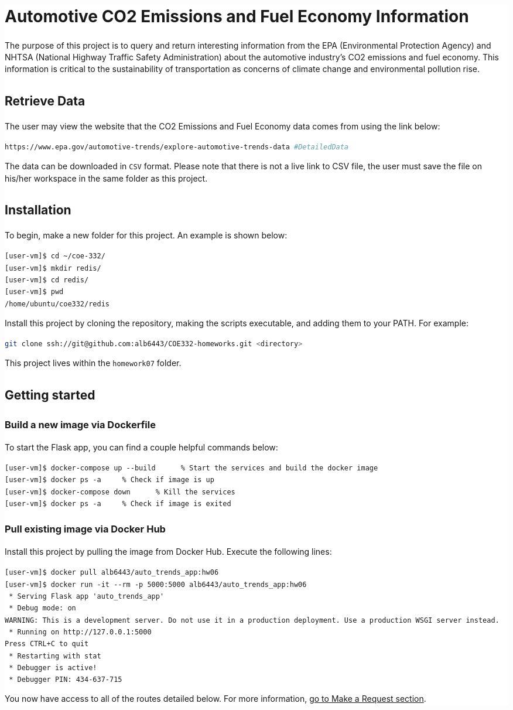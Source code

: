 # Automotive CO2 Emissions and Fuel Economy Information
The purpose of this project is to query and return interesting information from the EPA (Environmental Protection Agency) and NHTSA (National Highway Traffic Safety Administration) about the automotive industry’s CO2 emissions and fuel economy. This information is critical to the sustainability of transportation as concerns of climate change and environmental pollution rise.

## Retrieve Data

The user may view the website that the CO2 Emissions and Fuel Economy data comes from using the link below:

```bash
https://www.epa.gov/automotive-trends/explore-automotive-trends-data #DetailedData
```
The data can be downloaded in ``CSV`` format. Please note that there is not a live link to CSV file, the user must save the file on his/her workspace in the same folder as this project.

## Installation

To begin, make a new folder for this project. An example is shown below:
```console
[user-vm]$ cd ~/coe-332/
[user-vm]$ mkdir redis/
[user-vm]$ cd redis/
[user-vm]$ pwd
/home/ubuntu/coe332/redis
```
Install this project by cloning the repository, making the scripts executable, and adding them to your PATH. For example:

```bash
git clone ssh://git@github.com:alb6443/COE332-homeworks.git <directory>
```
This project lives within the ``homework07`` folder.

## Getting started
### Build a new image via Dockerfile
To start the Flask app, you can find a couple helpful commands below:
```console
[user-vm]$ docker-compose up --build      % Start the services and build the docker image
[user-vm]$ docker ps -a     % Check if image is up
[user-vm]$ docker-compose down      % Kill the services
[user-vm]$ docker ps -a     % Check if image is exited
```
### Pull existing image via Docker Hub
Install this project by pulling the image from Docker Hub. Execute the following lines:
```console
[user-vm]$ docker pull alb6443/auto_trends_app:hw06
[user-vm]$ docker run -it --rm -p 5000:5000 alb6443/auto_trends_app:hw06
 * Serving Flask app 'auto_trends_app'
 * Debug mode: on
WARNING: This is a development server. Do not use it in a production deployment. Use a production WSGI server instead.
 * Running on http://127.0.0.1:5000
Press CTRL+C to quit
 * Restarting with stat
 * Debugger is active!
 * Debugger PIN: 434-637-715
```
You now have access to all of the routes detailed below. For more information, [go to Make a Request section](#make-a-request).
